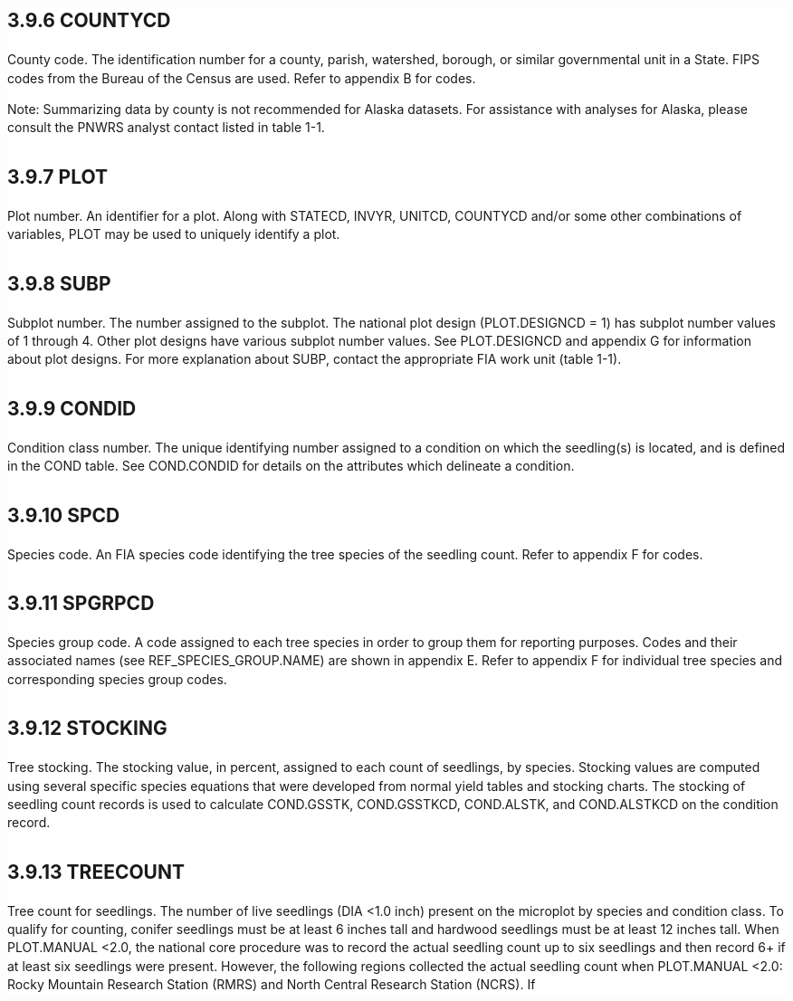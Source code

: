 ## 3.9.6 COUNTYCD

County code. The identification number for a county, parish, watershed, borough, or similar governmental unit in a State. FIPS codes from the Bureau of the Census are used. Refer to appendix B for codes.

Note: Summarizing data by county is not recommended for Alaska datasets. For assistance with analyses for Alaska, please consult the PNWRS analyst contact listed in table 1-1.

## 3.9.7 PLOT

Plot number. An identifier for a plot. Along with STATECD, INVYR, UNITCD, COUNTYCD and/or some other combinations of variables, PLOT may be used to uniquely identify a plot.

## 3.9.8 SUBP

Subplot number. The number assigned to the subplot. The national plot design (PLOT.DESIGNCD = 1) has subplot number values of 1 through 4. Other plot designs have various subplot number values. See PLOT.DESIGNCD and appendix G for information about plot designs. For more explanation about SUBP, contact the appropriate FIA work unit (table 1-1).

## 3.9.9 CONDID

Condition class number. The unique identifying number assigned to a condition on which the seedling(s) is located, and is defined in the COND table. See COND.CONDID for details on the attributes which delineate a condition.

## 3.9.10 SPCD

Species code. An FIA species code identifying the tree species of the seedling count. Refer to appendix F for codes.

## 3.9.11 SPGRPCD

Species group code. A code assigned to each tree species in order to group them for reporting purposes. Codes and their associated names (see REF\_SPECIES\_GROUP.NAME) are shown in appendix E. Refer to appendix F for individual tree species and corresponding species group codes.

## 3.9.12 STOCKING

Tree stocking. The stocking value, in percent, assigned to each count of seedlings, by species. Stocking values are computed using several specific species equations that were developed from normal yield tables and stocking charts. The stocking of seedling count records is used to calculate COND.GSSTK, COND.GSSTKCD, COND.ALSTK, and COND.ALSTKCD on the condition record.

## 3.9.13 TREECOUNT

Tree count for seedlings. The number of live seedlings (DIA &lt;1.0 inch) present on the microplot by species and condition class. To qualify for counting, conifer seedlings must be at least 6 inches tall and hardwood seedlings must be at least 12 inches tall. When PLOT.MANUAL &lt;2.0, the national core procedure was to record the actual seedling count up to six seedlings and then record 6+ if at least six seedlings were present. However, the following regions collected the actual seedling count when PLOT.MANUAL &lt;2.0: Rocky Mountain Research Station (RMRS) and North Central Research Station (NCRS). If
